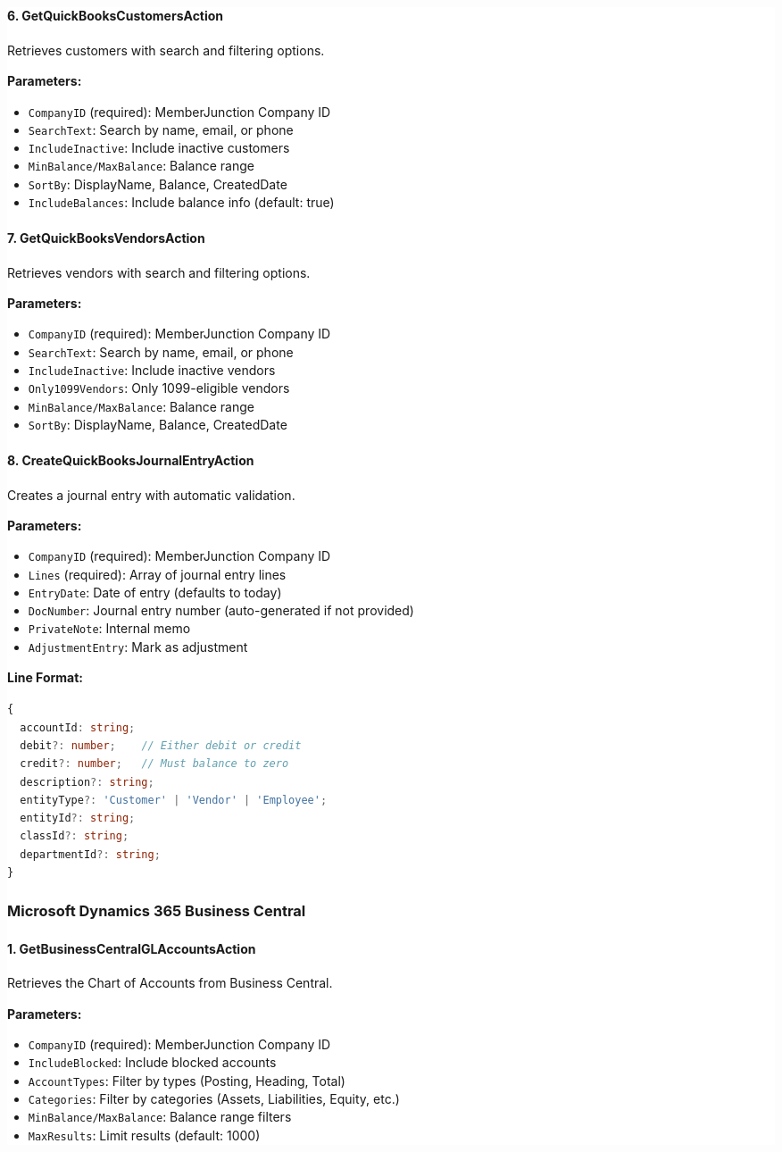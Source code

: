 #### 6. GetQuickBooksCustomersAction
Retrieves customers with search and filtering options.

**Parameters:**
- `CompanyID` (required): MemberJunction Company ID
- `SearchText`: Search by name, email, or phone
- `IncludeInactive`: Include inactive customers
- `MinBalance/MaxBalance`: Balance range
- `SortBy`: DisplayName, Balance, CreatedDate
- `IncludeBalances`: Include balance info (default: true)

#### 7. GetQuickBooksVendorsAction
Retrieves vendors with search and filtering options.

**Parameters:**
- `CompanyID` (required): MemberJunction Company ID
- `SearchText`: Search by name, email, or phone
- `IncludeInactive`: Include inactive vendors
- `Only1099Vendors`: Only 1099-eligible vendors
- `MinBalance/MaxBalance`: Balance range
- `SortBy`: DisplayName, Balance, CreatedDate

#### 8. CreateQuickBooksJournalEntryAction
Creates a journal entry with automatic validation.

**Parameters:**
- `CompanyID` (required): MemberJunction Company ID
- `Lines` (required): Array of journal entry lines
- `EntryDate`: Date of entry (defaults to today)
- `DocNumber`: Journal entry number (auto-generated if not provided)
- `PrivateNote`: Internal memo
- `AdjustmentEntry`: Mark as adjustment

**Line Format:**
```typescript
{
  accountId: string;
  debit?: number;    // Either debit or credit
  credit?: number;   // Must balance to zero
  description?: string;
  entityType?: 'Customer' | 'Vendor' | 'Employee';
  entityId?: string;
  classId?: string;
  departmentId?: string;
}
```

### Microsoft Dynamics 365 Business Central

#### 1. GetBusinessCentralGLAccountsAction
Retrieves the Chart of Accounts from Business Central.

**Parameters:**
- `CompanyID` (required): MemberJunction Company ID
- `IncludeBlocked`: Include blocked accounts
- `AccountTypes`: Filter by types (Posting, Heading, Total)
- `Categories`: Filter by categories (Assets, Liabilities, Equity, etc.)
- `MinBalance/MaxBalance`: Balance range filters
- `MaxResults`: Limit results (default: 1000)

